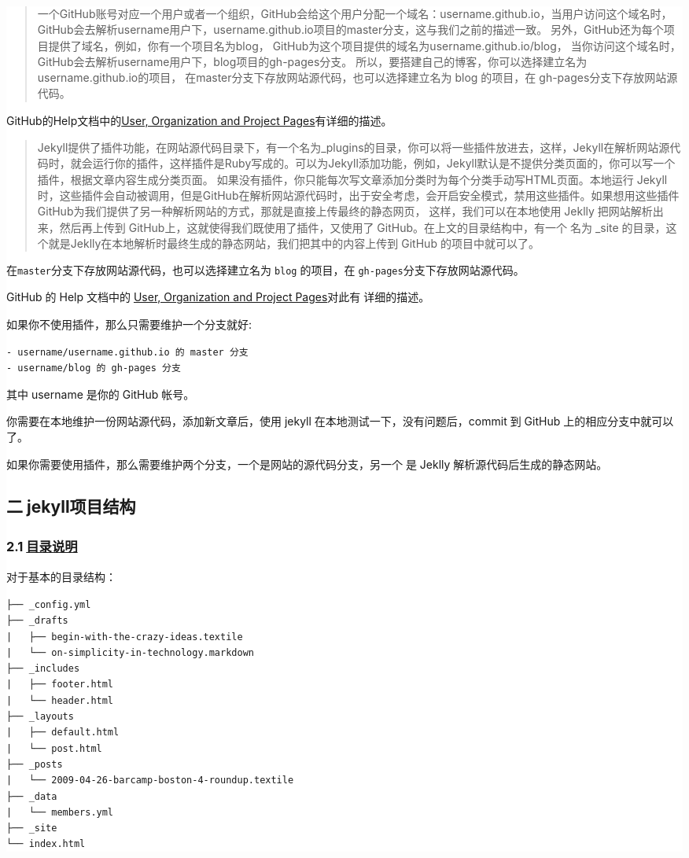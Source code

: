 >   一个GitHub账号对应一个用户或者一个组织，GitHub会给这个用户分配一个域名：username.github.io，当用户访问这个域名时，GitHub会去解析username用户下，username.github.io项目的master分支，这与我们之前的描述一致。
另外，GitHub还为每个项目提供了域名，例如，你有一个项目名为blog， GitHub为这个项目提供的域名为username.github.io/blog， 当你访问这个域名时，GitHub会去解析username用户下，blog项目的gh-pages分支。
所以，要搭建自己的博客，你可以选择建立名为 username.github.io的项目， 在master分支下存放网站源代码，也可以选择建立名为 blog 的项目，在 gh-pages分支下存放网站源代码。


GitHub的Help文档中的[User, Organization and Project Pages](https://help.github.com/articles/user-organization-and-project-pages)有详细的描述。


>    Jekyll提供了插件功能，在网站源代码目录下，有一个名为_plugins的目录，你可以将一些插件放进去，这样，Jekyll在解析网站源代码时，就会运行你的插件，这样插件是Ruby写成的。可以为Jekyll添加功能，例如，Jekyll默认是不提供分类页面的，你可以写一个插件，根据文章内容生成分类页面。
如果没有插件，你只能每次写文章添加分类时为每个分类手动写HTML页面。本地运行 Jekyll 时，这些插件会自动被调用，但是GitHub在解析网站源代码时，出于安全考虑，会开启安全模式，禁用这些插件。如果想用这些插件GitHub为我们提供了另一种解析网站的方式，那就是直接上传最终的静态网页，
这样，我们可以在本地使用 Jeklly 把网站解析出来，然后再上传到 GitHub上，这就使得我们既使用了插件，又使用了 GitHub。在上文的目录结构中，有一个 名为 _site 的目录，这个就是Jeklly在本地解析时最终生成的静态网站，我们把其中的内容上传到 GitHub 的项目中就可以了。


 在`master`分支下存放网站源代码，也可以选择建立名为 `blog` 的项目，在 `gh-pages`分支下存放网站源代码。

GitHub 的 Help 文档中的 [User, Organization and Project Pages](https://help.github.com/articles/user-organization-and-project-pages)对此有 详细的描述。


如果你不使用插件，那么只需要维护一个分支就好:

	- username/username.github.io 的 master 分支
	- username/blog 的 gh-pages 分支

其中 username 是你的 GitHub 帐号。

你需要在本地维护一份网站源代码，添加新文章后，使用 jekyll 在本地测试一下，没有问题后，commit 到 GitHub 上的相应分支中就可以了。

如果你需要使用插件，那么需要维护两个分支，一个是网站的源代码分支，另一个 是 Jeklly 解析源代码后生成的静态网站。

## 二 jekyll项目结构

### 2.1 [目录说明](http://jekyll.bootcss.com/docs/structure/)

对于基本的目录结构：

```      
├── _config.yml     
├── _drafts     
|   ├── begin-with-the-crazy-ideas.textile      
|   └── on-simplicity-in-technology.markdown        
├── _includes       
|   ├── footer.html     
|   └── header.html         
├── _layouts            
|   ├── default.html            
|   └── post.html           
├── _posts               
|   └── 2009-04-26-barcamp-boston-4-roundup.textile         
├── _data  
|   └── members.yml               
├── _site                  
└── index.html    
``` 
